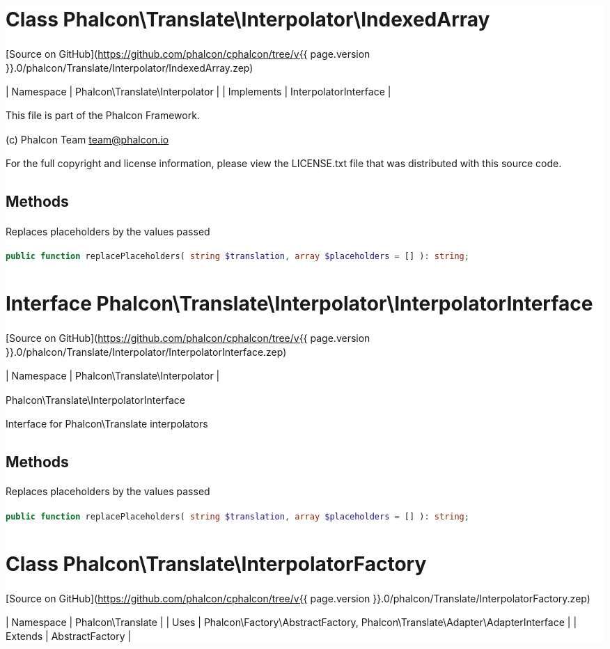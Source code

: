 

<h1 id="translate-interpolator-indexedarray">Class Phalcon\Translate\Interpolator\IndexedArray</h1>

[Source on GitHub](https://github.com/phalcon/cphalcon/tree/v{{ page.version }}.0/phalcon/Translate/Interpolator/IndexedArray.zep)

| Namespace  | Phalcon\Translate\Interpolator |
| Implements | InterpolatorInterface |

This file is part of the Phalcon Framework.

(c) Phalcon Team <team@phalcon.io>

For the full copyright and license information, please view the LICENSE.txt
file that was distributed with this source code.


## Methods

Replaces placeholders by the values passed
```php
public function replacePlaceholders( string $translation, array $placeholders = [] ): string;
```



<h1 id="translate-interpolator-interpolatorinterface">Interface Phalcon\Translate\Interpolator\InterpolatorInterface</h1>

[Source on GitHub](https://github.com/phalcon/cphalcon/tree/v{{ page.version }}.0/phalcon/Translate/Interpolator/InterpolatorInterface.zep)

| Namespace  | Phalcon\Translate\Interpolator |

Phalcon\Translate\InterpolatorInterface

Interface for Phalcon\Translate interpolators


## Methods

Replaces placeholders by the values passed
```php
public function replacePlaceholders( string $translation, array $placeholders = [] ): string;
```



<h1 id="translate-interpolatorfactory">Class Phalcon\Translate\InterpolatorFactory</h1>

[Source on GitHub](https://github.com/phalcon/cphalcon/tree/v{{ page.version }}.0/phalcon/Translate/InterpolatorFactory.zep)

| Namespace  | Phalcon\Translate |
| Uses       | Phalcon\Factory\AbstractFactory, Phalcon\Translate\Adapter\AdapterInterface |
| Extends    | AbstractFactory |
